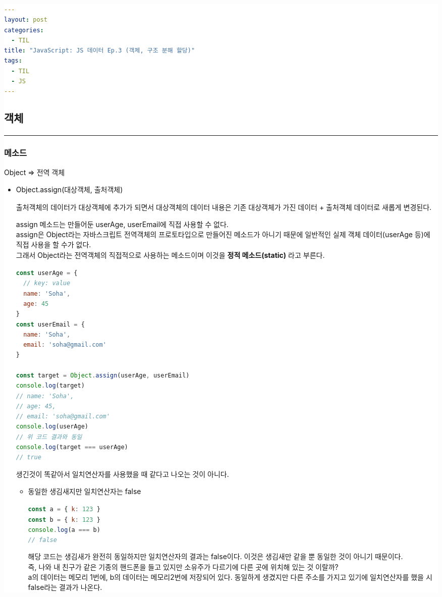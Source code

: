 ```yaml
---
layout: post
categories:
  - TIL
title: "JavaScript: JS 데이터 Ep.3 (객체, 구조 분해 할당)"
tags:
  - TIL
  - JS
---
```


## __객체__
---

### __메소드__

Object ⇒ 전역 객체
- Object.assign(대상객체, 출처객체)  

  출처객체의 데이터가 대상객체에 추가가 되면서 대상객체의 데이터 내용은 기존 대상객체가 가진 데이터 + 출처객체 데이터로 새롭게 변경된다.
  
  assign 메소드는 만들어둔 userAge, userEmail에 직접 사용할 수 없다.  
  assign은 Object라는 자바스크립트 전역객체의 프로토타입으로 만들어진 메소드가 아니기 때문에 일반적인 실제 객체 데이터(userAge 등)에 직접 사용을 할 수가 없다.  
  그래서 Object라는 전역객체의 직접적으로 사용하는 메소드이며 이것을 __정적 메소드(static)__ 라고 부른다.
  
  ```js
  const userAge = {
    // key: value
    name: 'Soha',
    age: 45
  }
  const userEmail = {
    name: 'Soha',
    email: 'soha@gmail.com'
  }
  
  const target = Object.assign(userAge, userEmail)
  console.log(target)
  // name: 'Soha',
  // age: 45,
  // email: 'soha@gmail.com'
  console.log(userAge)
  // 위 코드 결과와 동일
  console.log(target === userAge)
  // true
  ```
  생긴것이 똑같아서 일치연산자를 사용했을 때 같다고 나오는 것이 아니다.
  
  - 동일한 생김새지만 일치연산자는 false
    ```js
    const a = { k: 123 }
    const b = { k: 123 }
    console.log(a === b)
    // false
    ```
    해당 코드는 생김새가 완전히 동일하지만 일치연산자의 결과는 false이다. 이것은 생김새만 같을 뿐 동일한 것이 아니기 때문이다.   
    즉, 나와 내 친구가 같은 기종의 핸드폰을 들고 있지만 소유주가 다르기에 다른 곳에 위치해 있는 것 이랄까?   
    a의 데이터는 메모리 1번에, b의 데이터는 메모리2번에 저장되어 있다. 동일하게 생겼지만 다른 주소를 가지고 있기에 일치연산자를 했을 시 false라는 결과가 나온다. 
    